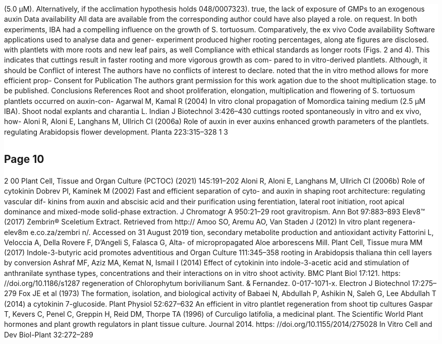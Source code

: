 (5.0 µM). Alternatively, if the acclimation hypothesis holds 048/0007323).
true, the lack of exposure of GMPs to an exogenous auxin
Data availability All data are available from the corresponding author
could have also played a role.
on request.
In both experiments, IBA had a compelling influence
on the growth of S. tortuosum. Comparatively, the ex vivo Code availability Software applications used to analyse data and gener-
experiment produced higher rooting percentages, along ate figures are disclosed.
with plantlets with more roots and new leaf pairs, as well
Compliance with ethical standards
as longer roots (Figs. 2 and 4). This indicates that cuttings
result in faster rooting and more vigorous growth as com-
pared to in vitro-derived plantlets. Although, it should be Conflict of interest The authors have no conflicts of interest to declare.
noted that the in vitro method allows for more efficient prop-
Consent for Publication The authors grant permission for this work
agation due to the shoot multiplication stage.
to be published.
Conclusions
References
Root and shoot proliferation, elongation, multiplication and
flowering of S. tortuosum plantlets occurred on auxin-con-
Agarwal M, Kamal R (2004) In vitro clonal propagation of Momordica
taining medium (2.5 µM IBA). Shoot nodal explants and charantia L. Indian J Biotechnol 3:426–430
cuttings rooted spontaneously in vitro and ex vivo, how- Aloni R, Aloni E, Langhans M, Ullrich CI (2006a) Role of auxin in
ever auxins enhanced growth parameters of the plantlets. regulating Arabidopsis flower development. Planta 223:315–328
1 3

## Page 10

2 00 Plant Cell, Tissue and Organ Culture (PCTOC) (2021) 145:191–202
Aloni R, Aloni E, Langhans M, Ullrich CI (2006b) Role of cytokinin Dobrev PI, Kamínek M (2002) Fast and efficient separation of cyto-
and auxin in shaping root architecture: regulating vascular dif- kinins from auxin and abscisic acid and their purification using
ferentiation, lateral root initiation, root apical dominance and mixed-mode solid-phase extraction. J Chromatogr A 950:21–29
root gravitropism. Ann Bot 97:883–893 Elev8™ (2017) Zembrin® Sceletium Extract. Retrieved from http://
Amoo SO, Aremu AO, Van Staden J (2012) In vitro plant regenera- elev8m e.co.za/zembri n/. Accessed on 31 August 2019
tion, secondary metabolite production and antioxidant activity Fattorini L, Veloccia A, Della Rovere F, D’Angeli S, Falasca G, Alta-
of micropropagated Aloe arborescens Mill. Plant Cell, Tissue mura MM (2017) Indole-3-butyric acid promotes adventitious
and Organ Culture 111:345–358 rooting in Arabidopsis thaliana thin cell layers by conversion
Ashraf MF, Aziz MA, Kemat N, Ismail I (2014) Effect of cytokinin into indole-3-acetic acid and stimulation of anthranilate synthase
types, concentrations and their interactions on in vitro shoot activity. BMC Plant Biol 17:121. https: //doi.org/10.1186/s1287
regeneration of Chlorophytum borivilianum Sant. & Fernandez. 0-017-1071-x.
Electron J Biotechnol 17:275–279 Fox JE et al (1973) The formation, isolation, and biological activity of
Babaei N, Abdullah P, Ashikin N, Saleh G, Lee Abdullah T (2014) a cytokinin 7-glucoside. Plant Physiol 52:627–632
An efficient in vitro plantlet regeneration from shoot tip cultures Gaspar T, Kevers C, Penel C, Greppin H, Reid DM, Thorpe TA (1996)
of Curculigo latifolia, a medicinal plant. The Scientific World Plant hormones and plant growth regulators in plant tissue culture.
Journal 2014. https: //doi.org/10.1155/2014/275028 In Vitro Cell and Dev Biol-Plant 32:272–289